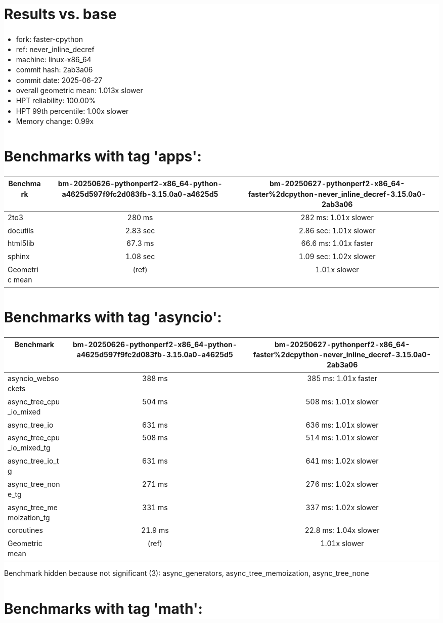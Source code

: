 # Results vs. base

- fork: faster-cpython
- ref: never_inline_decref
- machine: linux-x86_64
- commit hash: 2ab3a06
- commit date: 2025-06-27
- overall geometric mean: 1.013x slower
- HPT reliability: 100.00%
- HPT 99th percentile: 1.00x slower
- Memory change: 0.99x

Benchmarks with tag 'apps':
===========================

| Benchmark      | bm-20250626-pythonperf2-x86_64-python-a4625d597f9fc2d083fb-3.15.0a0-a4625d5 | bm-20250627-pythonperf2-x86_64-faster%2dcpython-never_inline_decref-3.15.0a0-2ab3a06 |
|----------------|:---------------------------------------------------------------------------:|:------------------------------------------------------------------------------------:|
| 2to3           | 280 ms                                                                      | 282 ms: 1.01x slower                                                                 |
| docutils       | 2.83 sec                                                                    | 2.86 sec: 1.01x slower                                                               |
| html5lib       | 67.3 ms                                                                     | 66.6 ms: 1.01x faster                                                                |
| sphinx         | 1.08 sec                                                                    | 1.09 sec: 1.02x slower                                                               |
| Geometric mean | (ref)                                                                       | 1.01x slower                                                                         |

Benchmarks with tag 'asyncio':
==============================

| Benchmark                  | bm-20250626-pythonperf2-x86_64-python-a4625d597f9fc2d083fb-3.15.0a0-a4625d5 | bm-20250627-pythonperf2-x86_64-faster%2dcpython-never_inline_decref-3.15.0a0-2ab3a06 |
|----------------------------|:---------------------------------------------------------------------------:|:------------------------------------------------------------------------------------:|
| asyncio_websockets         | 388 ms                                                                      | 385 ms: 1.01x faster                                                                 |
| async_tree_cpu_io_mixed    | 504 ms                                                                      | 508 ms: 1.01x slower                                                                 |
| async_tree_io              | 631 ms                                                                      | 636 ms: 1.01x slower                                                                 |
| async_tree_cpu_io_mixed_tg | 508 ms                                                                      | 514 ms: 1.01x slower                                                                 |
| async_tree_io_tg           | 631 ms                                                                      | 641 ms: 1.02x slower                                                                 |
| async_tree_none_tg         | 271 ms                                                                      | 276 ms: 1.02x slower                                                                 |
| async_tree_memoization_tg  | 331 ms                                                                      | 337 ms: 1.02x slower                                                                 |
| coroutines                 | 21.9 ms                                                                     | 22.8 ms: 1.04x slower                                                                |
| Geometric mean             | (ref)                                                                       | 1.01x slower                                                                         |

Benchmark hidden because not significant (3): async_generators, async_tree_memoization, async_tree_none

Benchmarks with tag 'math':
===========================

